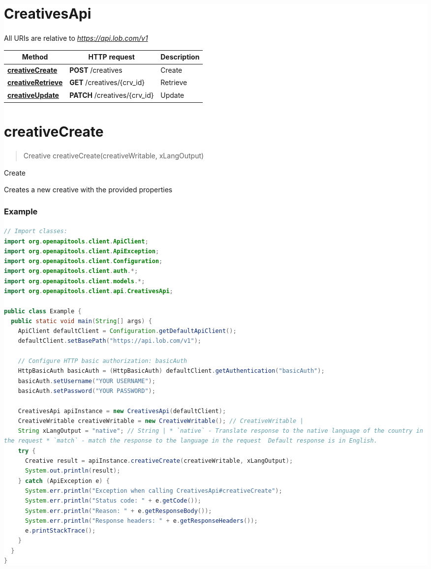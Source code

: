 # CreativesApi

All URIs are relative to *https://api.lob.com/v1*

| Method | HTTP request | Description |
|------------- | ------------- | -------------|
| [**creativeCreate**](CreativesApi.md#creativeCreate) | **POST** /creatives | Create |
| [**creativeRetrieve**](CreativesApi.md#creativeRetrieve) | **GET** /creatives/{crv_id} | Retrieve |
| [**creativeUpdate**](CreativesApi.md#creativeUpdate) | **PATCH** /creatives/{crv_id} | Update |


<a id="creativeCreate"></a>
# **creativeCreate**
> Creative creativeCreate(creativeWritable, xLangOutput)

Create

Creates a new creative with the provided properties

### Example
```java
// Import classes:
import org.openapitools.client.ApiClient;
import org.openapitools.client.ApiException;
import org.openapitools.client.Configuration;
import org.openapitools.client.auth.*;
import org.openapitools.client.models.*;
import org.openapitools.client.api.CreativesApi;

public class Example {
  public static void main(String[] args) {
    ApiClient defaultClient = Configuration.getDefaultApiClient();
    defaultClient.setBasePath("https://api.lob.com/v1");
    
    // Configure HTTP basic authorization: basicAuth
    HttpBasicAuth basicAuth = (HttpBasicAuth) defaultClient.getAuthentication("basicAuth");
    basicAuth.setUsername("YOUR USERNAME");
    basicAuth.setPassword("YOUR PASSWORD");

    CreativesApi apiInstance = new CreativesApi(defaultClient);
    CreativeWritable creativeWritable = new CreativeWritable(); // CreativeWritable | 
    String xLangOutput = "native"; // String | * `native` - Translate response to the native language of the country in the request * `match` - match the response to the language in the request  Default response is in English. 
    try {
      Creative result = apiInstance.creativeCreate(creativeWritable, xLangOutput);
      System.out.println(result);
    } catch (ApiException e) {
      System.err.println("Exception when calling CreativesApi#creativeCreate");
      System.err.println("Status code: " + e.getCode());
      System.err.println("Reason: " + e.getResponseBody());
      System.err.println("Response headers: " + e.getResponseHeaders());
      e.printStackTrace();
    }
  }
}
```
